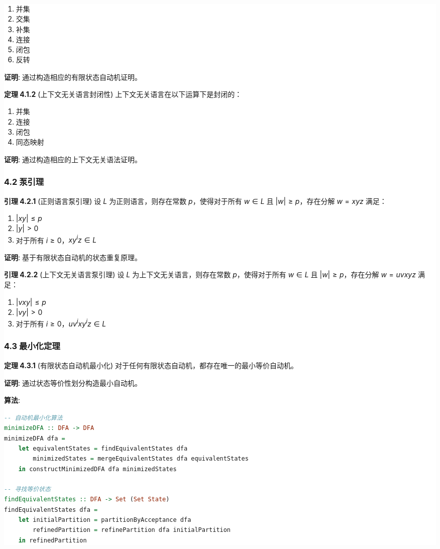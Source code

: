 1. 并集
2. 交集
3. 补集
4. 连接
5. 闭包
6. 反转

**证明**:
通过构造相应的有限状态自动机证明。

**定理 4.1.2** (上下文无关语言封闭性)
上下文无关语言在以下运算下是封闭的：

1. 并集
2. 连接
3. 闭包
4. 同态映射

**证明**:
通过构造相应的上下文无关语法证明。

### 4.2 泵引理

**引理 4.2.1** (正则语言泵引理)
设 $L$ 为正则语言，则存在常数 $p$，使得对于所有 $w \in L$ 且 $|w| \geq p$，存在分解 $w = xyz$ 满足：

1. $|xy| \leq p$
2. $|y| > 0$
3. 对于所有 $i \geq 0$，$xy^i z \in L$

**证明**:
基于有限状态自动机的状态重复原理。

**引理 4.2.2** (上下文无关语言泵引理)
设 $L$ 为上下文无关语言，则存在常数 $p$，使得对于所有 $w \in L$ 且 $|w| \geq p$，存在分解 $w = uvxyz$ 满足：

1. $|vxy| \leq p$
2. $|vy| > 0$
3. 对于所有 $i \geq 0$，$uv^i xy^i z \in L$

### 4.3 最小化定理

**定理 4.3.1** (有限状态自动机最小化)
对于任何有限状态自动机，都存在唯一的最小等价自动机。

**证明**:
通过状态等价性划分构造最小自动机。

**算法**:
```haskell
-- 自动机最小化算法
minimizeDFA :: DFA -> DFA
minimizeDFA dfa = 
    let equivalentStates = findEquivalentStates dfa
        minimizedStates = mergeEquivalentStates dfa equivalentStates
    in constructMinimizedDFA dfa minimizedStates

-- 寻找等价状态
findEquivalentStates :: DFA -> Set (Set State)
findEquivalentStates dfa = 
    let initialPartition = partitionByAcceptance dfa
        refinedPartition = refinePartition dfa initialPartition
    in refinedPartition
```
